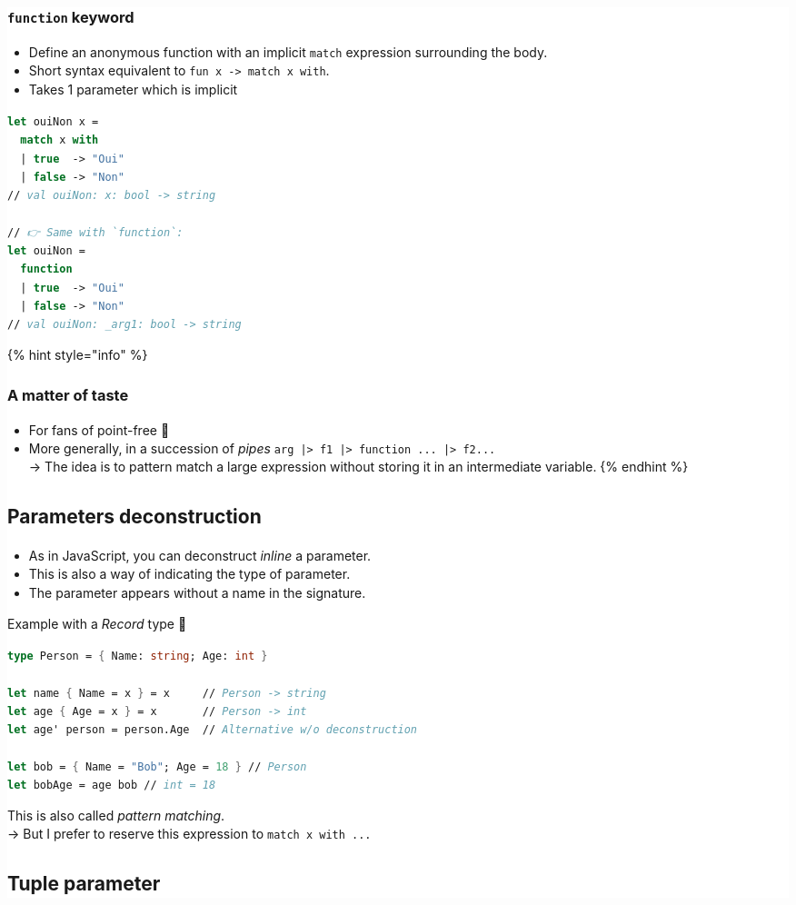 ### `function` keyword

* Define an anonymous function with an implicit `match` expression surrounding the body.
* Short syntax equivalent to `fun x -> match x with`.
* Takes 1 parameter which is implicit

```fsharp
let ouiNon x =
  match x with
  | true  -> "Oui"
  | false -> "Non"
// val ouiNon: x: bool -> string

// 👉 Same with `function`:
let ouiNon =
  function
  | true  -> "Oui"
  | false -> "Non"
// val ouiNon: _arg1: bool -> string
```

{% hint style="info" %}
### A matter of taste

* For fans of point-free 📍
* More generally, in a succession of _pipes_ `arg |> f1 |> function ... |> f2...`\
  → The idea is to pattern match a large expression without storing it in an intermediate variable.
{% endhint %}

## Parameters deconstruction

* As in JavaScript, you can deconstruct _inline_ a parameter.
* This is also a way of indicating the type of parameter.
* The parameter appears without a name in the signature.

Example with a _Record_ type 📍

```fsharp
type Person = { Name: string; Age: int }

let name { Name = x } = x     // Person -> string
let age { Age = x } = x       // Person -> int
let age' person = person.Age  // Alternative w/o deconstruction

let bob = { Name = "Bob"; Age = 18 } // Person
let bobAge = age bob // int = 18
```

This is also called _pattern matching_.\
→ But I prefer to reserve this expression to `match x with ...`

## Tuple parameter
